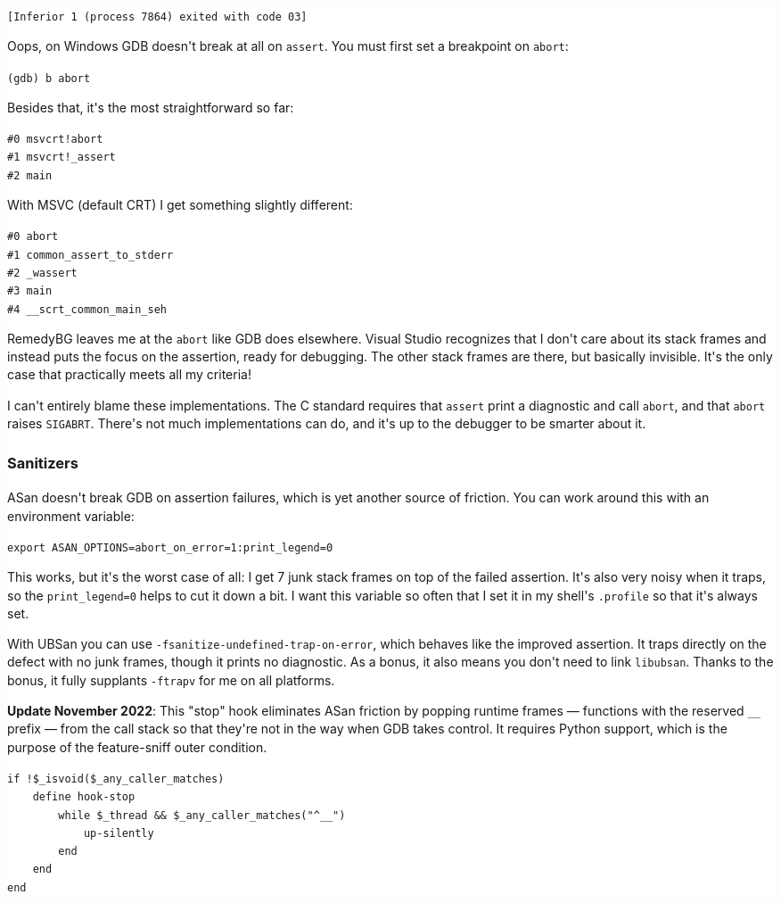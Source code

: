     [Inferior 1 (process 7864) exited with code 03]

Oops, on Windows GDB doesn't break at all on `assert`. You must first set
a breakpoint on `abort`:

    (gdb) b abort

Besides that, it's the most straightforward so far:

    #0 msvcrt!abort
    #1 msvcrt!_assert
    #2 main

With MSVC (default CRT) I get something slightly different:

    #0 abort
    #1 common_assert_to_stderr
    #2 _wassert
    #3 main
    #4 __scrt_common_main_seh

RemedyBG leaves me at the `abort` like GDB does elsewhere. Visual Studio
recognizes that I don't care about its stack frames and instead puts the
focus on the assertion, ready for debugging. The other stack frames are
there, but basically invisible. It's the only case that practically meets
all my criteria!

I can't entirely blame these implementations. The C standard requires that
`assert` print a diagnostic and call `abort`, and that `abort` raises
`SIGABRT`. There's not much implementations can do, and it's up to the
debugger to be smarter about it.

### Sanitizers

ASan doesn't break GDB on assertion failures, which is yet another source
of friction. You can work around this with an environment variable:

    export ASAN_OPTIONS=abort_on_error=1:print_legend=0

This works, but it's the worst case of all: I get 7 junk stack frames on
top of the failed assertion. It's also very noisy when it traps, so the
`print_legend=0` helps to cut it down a bit. I want this variable so often
that I set it in my shell's `.profile` so that it's always set.

With UBSan you can use `-fsanitize-undefined-trap-on-error`, which behaves
like the improved assertion. It traps directly on the defect with no junk
frames, though it prints no diagnostic. As a bonus, it also means you
don't need to link `libubsan`. Thanks to the bonus, it fully supplants
`-ftrapv` for me on all platforms.

**Update November 2022**: This "stop" hook eliminates ASan friction by
popping runtime frames — functions with the reserved `__` prefix — from
the call stack so that they're not in the way when GDB takes control. It
requires Python support, which is the purpose of the feature-sniff outer
condition.

    if !$_isvoid($_any_caller_matches)
        define hook-stop
            while $_thread && $_any_caller_matches("^__")
                up-silently
            end
        end
    end


[ast]: /blog/2021/03/11/
[dlv]: https://github.com/go-delve/delve
[f12]: https://docs.microsoft.com/en-us/windows/win32/api/winuser/nf-winuser-registerhotkey
[fuzz]: /blog/2019/01/25/
[go]: https://go.dev/doc/faq#assertions
[rbg]: https://www.youtube.com/watch?v=r9eQth4Q5jg
[rs]: https://github.com/rust-lang/rust/issues/21102
[tt]: /blog/2017/04/01/
[w64]: /blog/2020/05/15/